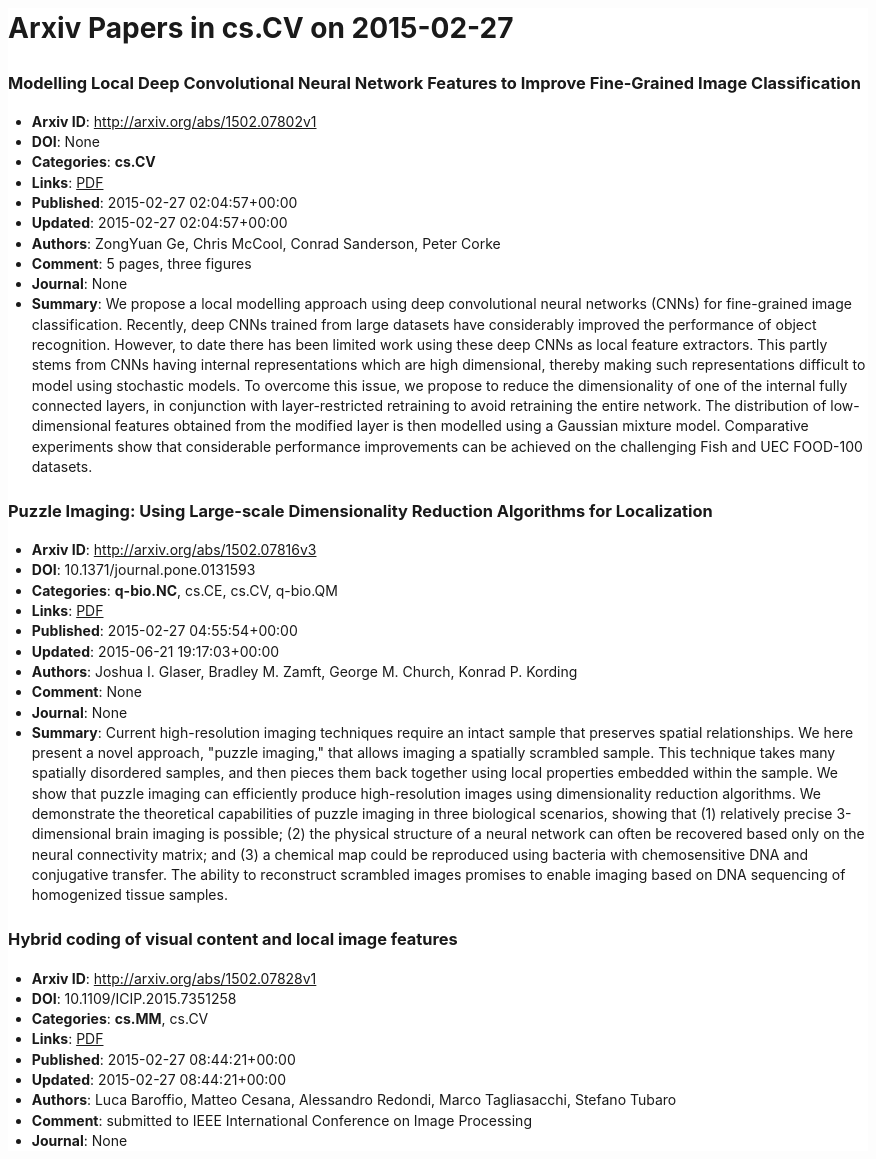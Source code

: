 # Arxiv Papers in cs.CV on 2015-02-27
### Modelling Local Deep Convolutional Neural Network Features to Improve Fine-Grained Image Classification
- **Arxiv ID**: http://arxiv.org/abs/1502.07802v1
- **DOI**: None
- **Categories**: **cs.CV**
- **Links**: [PDF](http://arxiv.org/pdf/1502.07802v1)
- **Published**: 2015-02-27 02:04:57+00:00
- **Updated**: 2015-02-27 02:04:57+00:00
- **Authors**: ZongYuan Ge, Chris McCool, Conrad Sanderson, Peter Corke
- **Comment**: 5 pages, three figures
- **Journal**: None
- **Summary**: We propose a local modelling approach using deep convolutional neural networks (CNNs) for fine-grained image classification. Recently, deep CNNs trained from large datasets have considerably improved the performance of object recognition. However, to date there has been limited work using these deep CNNs as local feature extractors. This partly stems from CNNs having internal representations which are high dimensional, thereby making such representations difficult to model using stochastic models. To overcome this issue, we propose to reduce the dimensionality of one of the internal fully connected layers, in conjunction with layer-restricted retraining to avoid retraining the entire network. The distribution of low-dimensional features obtained from the modified layer is then modelled using a Gaussian mixture model. Comparative experiments show that considerable performance improvements can be achieved on the challenging Fish and UEC FOOD-100 datasets.



### Puzzle Imaging: Using Large-scale Dimensionality Reduction Algorithms for Localization
- **Arxiv ID**: http://arxiv.org/abs/1502.07816v3
- **DOI**: 10.1371/journal.pone.0131593
- **Categories**: **q-bio.NC**, cs.CE, cs.CV, q-bio.QM
- **Links**: [PDF](http://arxiv.org/pdf/1502.07816v3)
- **Published**: 2015-02-27 04:55:54+00:00
- **Updated**: 2015-06-21 19:17:03+00:00
- **Authors**: Joshua I. Glaser, Bradley M. Zamft, George M. Church, Konrad P. Kording
- **Comment**: None
- **Journal**: None
- **Summary**: Current high-resolution imaging techniques require an intact sample that preserves spatial relationships. We here present a novel approach, "puzzle imaging," that allows imaging a spatially scrambled sample. This technique takes many spatially disordered samples, and then pieces them back together using local properties embedded within the sample. We show that puzzle imaging can efficiently produce high-resolution images using dimensionality reduction algorithms. We demonstrate the theoretical capabilities of puzzle imaging in three biological scenarios, showing that (1) relatively precise 3-dimensional brain imaging is possible; (2) the physical structure of a neural network can often be recovered based only on the neural connectivity matrix; and (3) a chemical map could be reproduced using bacteria with chemosensitive DNA and conjugative transfer. The ability to reconstruct scrambled images promises to enable imaging based on DNA sequencing of homogenized tissue samples.



### Hybrid coding of visual content and local image features
- **Arxiv ID**: http://arxiv.org/abs/1502.07828v1
- **DOI**: 10.1109/ICIP.2015.7351258
- **Categories**: **cs.MM**, cs.CV
- **Links**: [PDF](http://arxiv.org/pdf/1502.07828v1)
- **Published**: 2015-02-27 08:44:21+00:00
- **Updated**: 2015-02-27 08:44:21+00:00
- **Authors**: Luca Baroffio, Matteo Cesana, Alessandro Redondi, Marco Tagliasacchi, Stefano Tubaro
- **Comment**: submitted to IEEE International Conference on Image Processing
- **Journal**: None